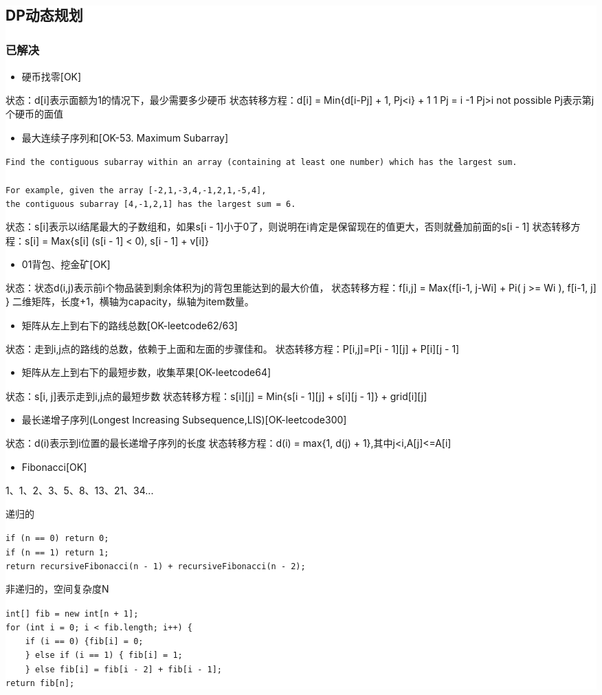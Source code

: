 ## DP动态规划

### 已解决
* 硬币找零[OK]

状态：d[i]表示面额为1的情况下，最少需要多少硬币
状态转移方程：d[i] = Min{d[i-Pj] + 1, Pj<i}  + 1
       1     Pj = i
       -1    Pj>i not possible
Pj表示第j个硬币的面值

* 最大连续子序列和[OK-53. Maximum Subarray]
```
Find the contiguous subarray within an array (containing at least one number) which has the largest sum.

For example, given the array [-2,1,-3,4,-1,2,1,-5,4],
the contiguous subarray [4,-1,2,1] has the largest sum = 6.
```
状态：s[i]表示以i结尾最大的子数组和，如果s[i - 1]小于0了，则说明在i肯定是保留现在的值更大，否则就叠加前面的s[i - 1]
状态转移方程：s[i] = Max{s[i] (s[i - 1] < 0), s[i - 1] + v[i]}

* 01背包、挖金矿[OK]

状态：状态d(i,j)表示前i个物品装到剩余体积为j的背包里能达到的最大价值，
状态转移方程：f[i,j] = Max{f[i-1, j-Wi] + Pi( j >= Wi ),  f[i-1, j] }
二维矩阵，长度+1，横轴为capacity，纵轴为item数量。

* 矩阵从左上到右下的路线总数[OK-leetcode62/63]

状态：走到i,j点的路线的总数，依赖于上面和左面的步骤佳和。
状态转移方程：P[i,j]=P[i - 1][j] + P[i][j - 1]

* 矩阵从左上到右下的最短步数，收集苹果[OK-leetcode64]

状态：s[i, j]表示走到i,j点的最短步数
状态转移方程：s[i][j] = Min{s[i - 1][j] + s[i][j - 1]} + grid[i][j]

* 最长递增子序列(Longest Increasing Subsequence,LIS)[OK-leetcode300]

状态：d(i)表示到i位置的最长递增子序列的长度
状态转移方程：d(i) = max{1, d(j) + 1},其中j<i,A[j]<=A[i]

* Fibonacci[OK]

1、1、2、3、5、8、13、21、34...

递归的
```
if (n == 0) return 0;
if (n == 1) return 1;
return recursiveFibonacci(n - 1) + recursiveFibonacci(n - 2);
```

非递归的，空间复杂度N
```
int[] fib = new int[n + 1];
for (int i = 0; i < fib.length; i++) {
    if (i == 0) {fib[i] = 0;
    } else if (i == 1) { fib[i] = 1;
    } else fib[i] = fib[i - 2] + fib[i - 1];
return fib[n];
```
